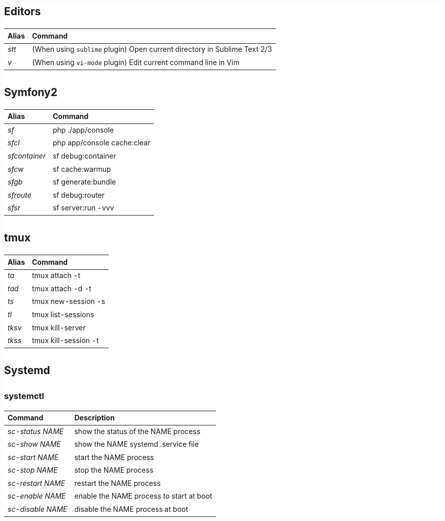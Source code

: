 ## Editors

| Alias | Command                                                                  |
| :---- | :----------------------------------------------------------------------- |
| _stt_ | (When using `sublime` plugin) Open current directory in Sublime Text 2/3 |
| _v_   | (When using `vi-mode` plugin) Edit current command line in Vim           |

## Symfony2

| Alias         | Command                     |
| :------------ | :-------------------------- |
| _sf_          | php ./app/console           |
| _sfcl_        | php app/console cache:clear |
| _sfcontainer_ | sf debug:container          |
| _sfcw_        | sf cache:warmup             |
| _sfgb_        | sf generate:bundle          |
| _sfroute_     | sf debug:router             |
| _sfsr_        | sf server:run -vvv          |

## tmux

| Alias  | Command              |
| :----- | :------------------- |
| _ta_   | tmux attach -t       |
| _tad_  | tmux attach -d -t    |
| _ts_   | tmux new-session -s  |
| _tl_   | tmux list-sessions   |
| _tksv_ | tmux kill-server     |
| _tkss_ | tmux kill-session -t |

## Systemd

### systemctl

| Command           | Description                              |
| :---------------- | :--------------------------------------- |
| _sc-status NAME_  | show the status of the NAME process      |
| _sc-show NAME_    | show the NAME systemd .service file      |
| _sc-start NAME_   | start the NAME process                   |
| _sc-stop NAME_    | stop the NAME process                    |
| _sc-restart NAME_ | restart the NAME process                 |
| _sc-enable NAME_  | enable the NAME process to start at boot |
| _sc-disable NAME_ | disable the NAME process at boot         |

